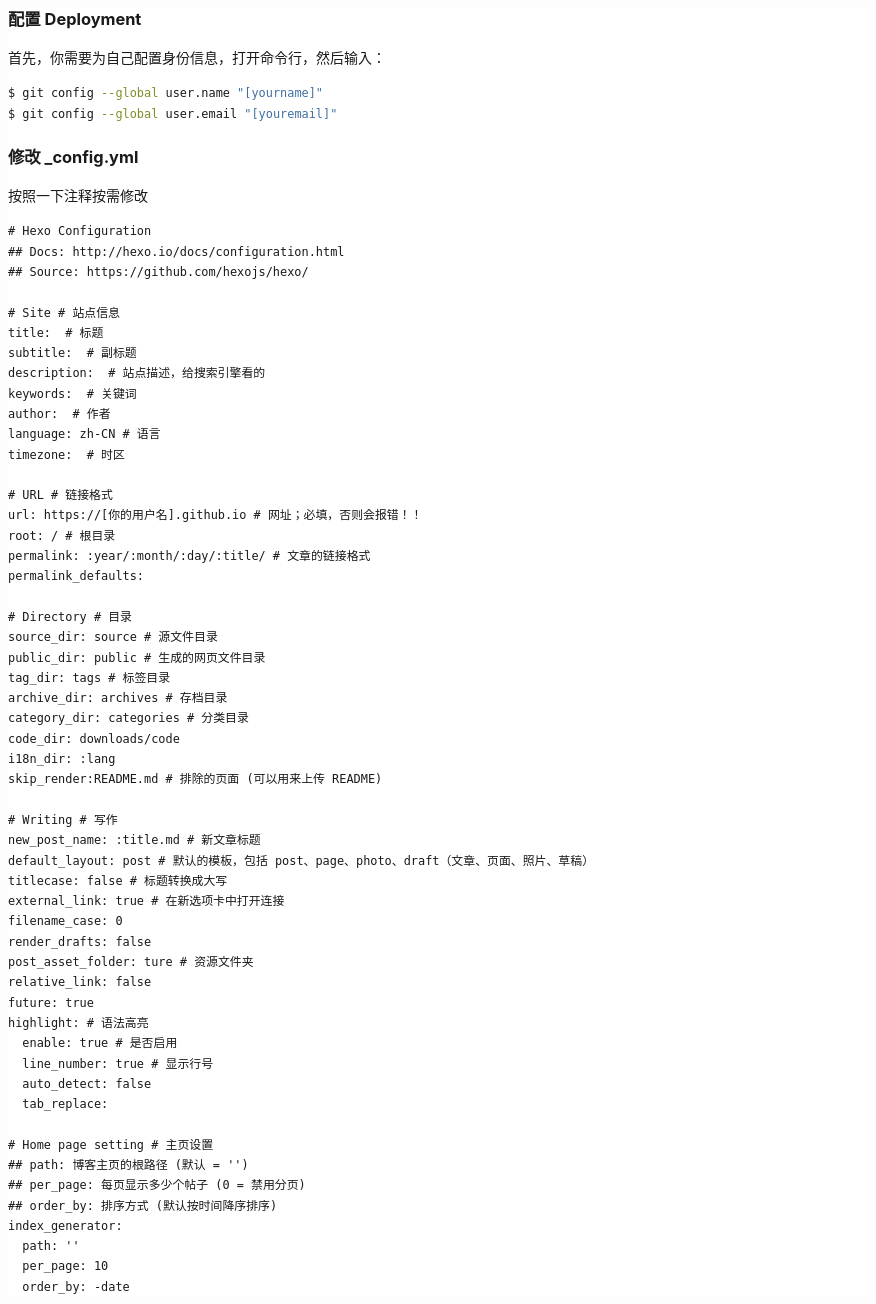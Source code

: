 ### 配置 Deployment
首先，你需要为自己配置身份信息，打开命令行，然后输入：
```bash
$ git config --global user.name "[yourname]"
$ git config --global user.email "[youremail]"
```

### 修改 _config.yml
按照一下注释按需修改
```ymal
# Hexo Configuration
## Docs: http://hexo.io/docs/configuration.html
## Source: https://github.com/hexojs/hexo/

# Site # 站点信息
title:  # 标题
subtitle:  # 副标题
description:  # 站点描述，给搜索引擎看的
keywords:  # 关键词
author:  # 作者
language: zh-CN # 语言
timezone:  # 时区

# URL # 链接格式
url: https://[你的用户名].github.io # 网址；必填，否则会报错！！
root: / # 根目录
permalink: :year/:month/:day/:title/ # 文章的链接格式
permalink_defaults:

# Directory # 目录
source_dir: source # 源文件目录
public_dir: public # 生成的网页文件目录
tag_dir: tags # 标签目录
archive_dir: archives # 存档目录
category_dir: categories # 分类目录
code_dir: downloads/code
i18n_dir: :lang
skip_render:README.md # 排除的页面 (可以用来上传 README)

# Writing # 写作
new_post_name: :title.md # 新文章标题
default_layout: post # 默认的模板，包括 post、page、photo、draft（文章、页面、照片、草稿）
titlecase: false # 标题转换成大写
external_link: true # 在新选项卡中打开连接
filename_case: 0
render_drafts: false
post_asset_folder: ture # 资源文件夹
relative_link: false
future: true
highlight: # 语法高亮
  enable: true # 是否启用
  line_number: true # 显示行号
  auto_detect: false
  tab_replace:

# Home page setting # 主页设置
## path: 博客主页的根路径 (默认 = '')
## per_page: 每页显示多少个帖子 (0 = 禁用分页)
## order_by: 排序方式 (默认按时间降序排序)
index_generator:
  path: ''
  per_page: 10
  order_by: -date
```